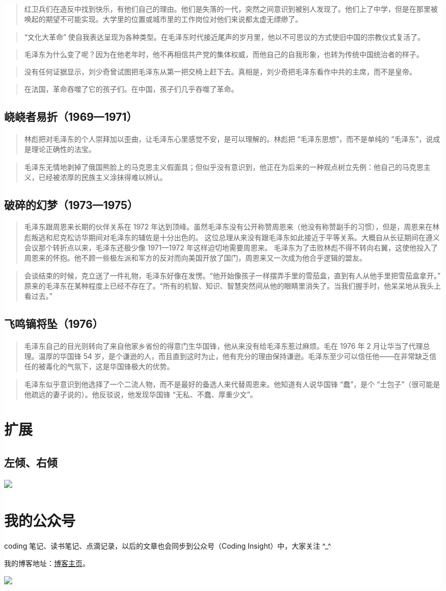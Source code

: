 > 红卫兵们在造反中找到快乐，有他们自己的理由。他们是失落的一代，突然之间意识到被别人发现了。他们上了中学，但是在那里被唤起的期望不可能实现。大学里的位置或城市里的工作岗位对他们来说都太虚无缥缈了。
>

> “文化大革命” 使自我表达呈现为各种类型。在毛泽东时代接近尾声的岁月里，他以不可思议的方式使旧中国的宗教仪式复活了。
>

> 毛泽东为什么变了呢？因为在他老年时，他不再相信共产党的集体权威，而他自己的自我形象，也转为传统中国统治者的样子。
>

> 没有任何证据显示，刘少奇曾试图把毛泽东从第一把交椅上赶下去。真相是，刘少奇把毛泽东看作中共的主席，而不是皇帝。
>

> 在法国，革命吞噬了它的孩子们。在中国，孩子们几乎吞噬了革命。
>

## 峣峣者易折（1969—1971）

> 林彪把对毛泽东的个人崇拜加以歪曲，让毛泽东心里感觉不安，是可以理解的。林彪把 “毛泽东思想”，而不是单纯的 “毛泽东”，说成是理论正确性的法宝。
>

> 毛泽东无情地剥掉了俄国熊脸上的马克思主义假面具；但似乎没有意识到，他正在为后来的一种观点树立先例：他自己的马克思主义，已经被浓厚的民族主义涂抺得难以辨认。
>

## 破碎的幻梦（1973—1975）

> 毛泽东跟周恩来长期的伙伴关系在 1972 年达到顶峰。虽然毛泽东没有公开称赞周恩来（他没有称赞副手的习惯），但是，周恩来在林彪叛逃和尼克松访华期间对毛泽东的辅佐是十分出色的。
这位总理从来没有跟毛泽东如此接近于平等关系。大概自从长征期间在遵义会议那个转折点以来，毛泽东还极少像 1971—1972 年这样迫切地需要周恩来。
毛泽东为了击败林彪不得不转向右翼，这使他投入了周恩来的怀抱。他不顾一些极左派和军方的反对而向美国开放了国门，周恩来又一次成为他合乎逻辑的盟友。
>

> 会谈结束的时候，克立送了一件礼物，毛泽东好像在发愣。“他开始像孩子一样摆弄手里的雪茄盒，直到有人从他手里把雪茄盒拿开。” 原来的毛泽东在某种程度上已经不存在了。“所有的机智、知识、智慧突然间从他的眼睛里消失了。当我们握手时，他呆呆地从我头上看过去。”
>

## 飞鸣镝将坠（1976）

> 毛泽东自己的目光则转向了来自他家乡省份的得意门生华国锋，他从来没有给毛泽东惹过麻烦。毛在 1976 年 2 月让华当了代理总理。温厚的华国锋 54 岁，是个谦逊的人，而且直到这时为止，他有充分的理由保持谦逊。毛泽东至少可以信任他——在非常缺乏信任的被毒化的气氛下，这是华国锋极大的优势。
>

> 毛泽东似乎意识到他选择了一个二流人物，而不是最好的备选人来代替周恩来。他知道有人说华国锋 “蠢”，是个 “土包子”（很可能是他疏远的妻子说的）。他反驳说，他发现华国锋 “无私、不蠢、厚重少文”。
>

# 扩展

## 左倾、右倾

![](http://yano.oss-cn-beijing.aliyuncs.com/blog/2022-06-26-17-30-24.png)

# 我的公众号

coding 笔记、读书笔记、点滴记录，以后的文章也会同步到公众号（Coding Insight）中，大家关注 ^_^

我的博客地址：[博客主页](https://yano-nankai.notion.site/yano-nankai/Yano-Space-ff42bde7acd1467eb3ae63dc0d4a9f8c)。

![](http://yano.oss-cn-beijing.aliyuncs.com/2019-07-29-qrcode_for_gh_a26ce4572791_258.jpg)